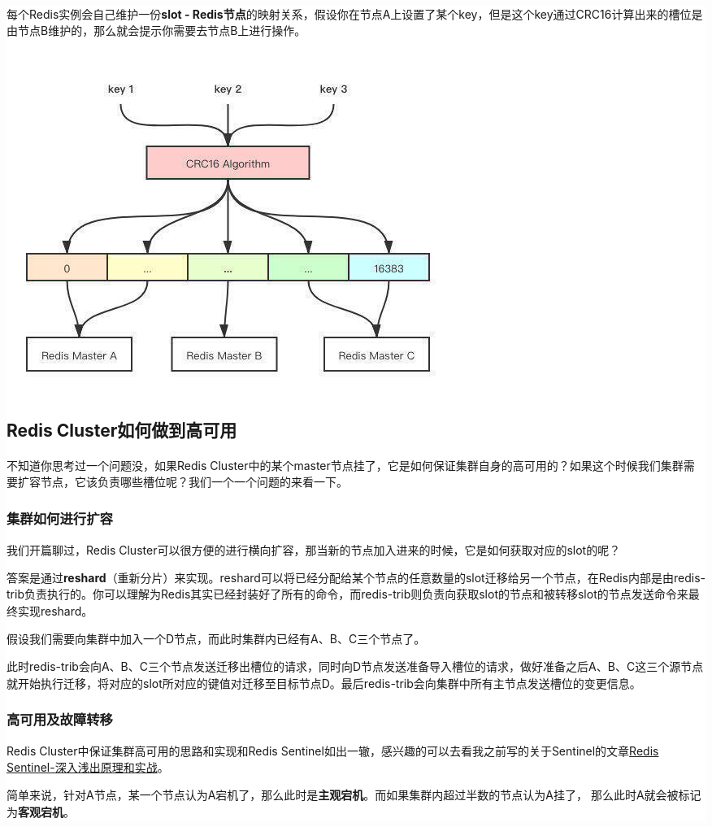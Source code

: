 每个Redis实例会自己维护一份**slot - Redis节点**的映射关系，假设你在节点A上设置了某个key，但是这个key通过CRC16计算出来的槽位是由节点B维护的，那么就会提示你需要去节点B上进行操作。

![slot-to-node](/images/redis/230819/slot-to-node.jpeg)



## Redis Cluster如何做到高可用

不知道你思考过一个问题没，如果Redis Cluster中的某个master节点挂了，它是如何保证集群自身的高可用的？如果这个时候我们集群需要扩容节点，它该负责哪些槽位呢？我们一个一个问题的来看一下。



### 集群如何进行扩容

我们开篇聊过，Redis Cluster可以很方便的进行横向扩容，那当新的节点加入进来的时候，它是如何获取对应的slot的呢？

答案是通过**reshard**（重新分片）来实现。reshard可以将已经分配给某个节点的任意数量的slot迁移给另一个节点，在Redis内部是由redis-trib负责执行的。你可以理解为Redis其实已经封装好了所有的命令，而redis-trib则负责向获取slot的节点和被转移slot的节点发送命令来最终实现reshard。

假设我们需要向集群中加入一个D节点，而此时集群内已经有A、B、C三个节点了。

此时redis-trib会向A、B、C三个节点发送迁移出槽位的请求，同时向D节点发送准备导入槽位的请求，做好准备之后A、B、C这三个源节点就开始执行迁移，将对应的slot所对应的键值对迁移至目标节点D。最后redis-trib会向集群中所有主节点发送槽位的变更信息。



### 高可用及故障转移

Redis Cluster中保证集群高可用的思路和实现和Redis Sentinel如出一辙，感兴趣的可以去看我之前写的关于Sentinel的文章[Redis Sentinel-深入浅出原理和实战](https://mp.weixin.qq.com/s/k-wGpBBnS53Ap86KNiBYvA)。

简单来说，针对A节点，某一个节点认为A宕机了，那么此时是**主观宕机**。而如果集群内超过半数的节点认为A挂了， 那么此时A就会被标记为**客观宕机**。
